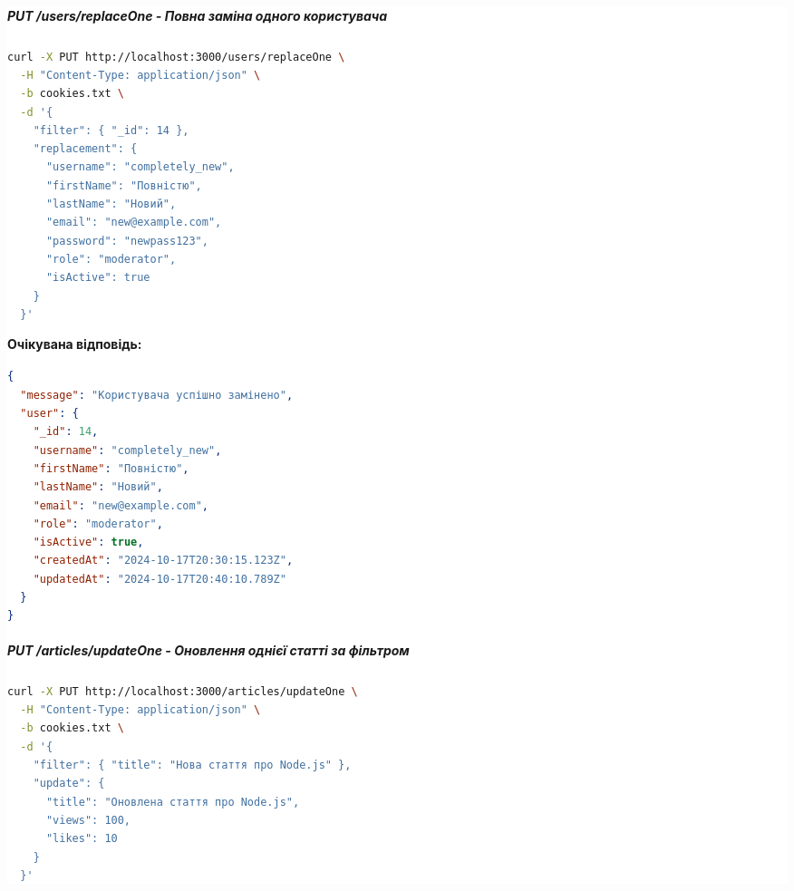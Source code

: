 ##### **PUT /users/replaceOne** - Повна заміна одного користувача
```bash
curl -X PUT http://localhost:3000/users/replaceOne \
  -H "Content-Type: application/json" \
  -b cookies.txt \
  -d '{
    "filter": { "_id": 14 },
    "replacement": {
      "username": "completely_new",
      "firstName": "Повністю",
      "lastName": "Новий",
      "email": "new@example.com",
      "password": "newpass123",
      "role": "moderator",
      "isActive": true
    }
  }'
```

**Очікувана відповідь:**
```json
{
  "message": "Користувача успішно замінено",
  "user": {
    "_id": 14,
    "username": "completely_new",
    "firstName": "Повністю",
    "lastName": "Новий",
    "email": "new@example.com",
    "role": "moderator",
    "isActive": true,
    "createdAt": "2024-10-17T20:30:15.123Z",
    "updatedAt": "2024-10-17T20:40:10.789Z"
  }
}
```

##### **PUT /articles/updateOne** - Оновлення однієї статті за фільтром
```bash
curl -X PUT http://localhost:3000/articles/updateOne \
  -H "Content-Type: application/json" \
  -b cookies.txt \
  -d '{
    "filter": { "title": "Нова стаття про Node.js" },
    "update": { 
      "title": "Оновлена стаття про Node.js",
      "views": 100,
      "likes": 10
    }
  }'
```
